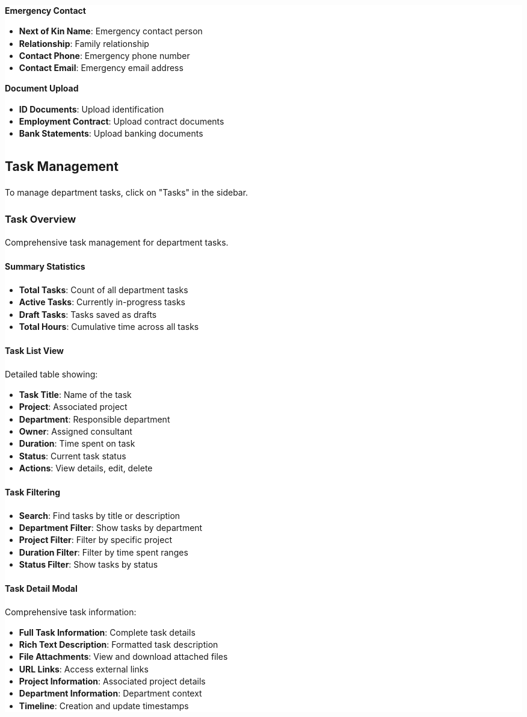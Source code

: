 **Emergency Contact**

- **Next of Kin Name**: Emergency contact person
- **Relationship**: Family relationship
- **Contact Phone**: Emergency phone number
- **Contact Email**: Emergency email address

**Document Upload**

- **ID Documents**: Upload identification
- **Employment Contract**: Upload contract documents
- **Bank Statements**: Upload banking documents

## Task Management

To manage department tasks, click on "Tasks" in the sidebar.

### Task Overview

Comprehensive task management for department tasks.

#### Summary Statistics

- **Total Tasks**: Count of all department tasks
- **Active Tasks**: Currently in-progress tasks
- **Draft Tasks**: Tasks saved as drafts
- **Total Hours**: Cumulative time across all tasks

#### Task List View

Detailed table showing:

- **Task Title**: Name of the task
- **Project**: Associated project
- **Department**: Responsible department
- **Owner**: Assigned consultant
- **Duration**: Time spent on task
- **Status**: Current task status
- **Actions**: View details, edit, delete

#### Task Filtering

- **Search**: Find tasks by title or description
- **Department Filter**: Show tasks by department
- **Project Filter**: Filter by specific project
- **Duration Filter**: Filter by time spent ranges
- **Status Filter**: Show tasks by status

#### Task Detail Modal

Comprehensive task information:

- **Full Task Information**: Complete task details
- **Rich Text Description**: Formatted task description
- **File Attachments**: View and download attached files
- **URL Links**: Access external links
- **Project Information**: Associated project details
- **Department Information**: Department context
- **Timeline**: Creation and update timestamps

